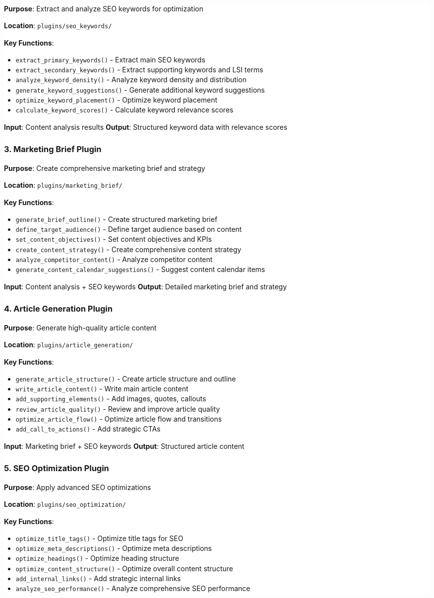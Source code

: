 **Purpose**: Extract and analyze SEO keywords for optimization

**Location**: `plugins/seo_keywords/`

**Key Functions**:
- `extract_primary_keywords()` - Extract main SEO keywords
- `extract_secondary_keywords()` - Extract supporting keywords and LSI terms
- `analyze_keyword_density()` - Analyze keyword density and distribution
- `generate_keyword_suggestions()` - Generate additional keyword suggestions
- `optimize_keyword_placement()` - Optimize keyword placement
- `calculate_keyword_scores()` - Calculate keyword relevance scores

**Input**: Content analysis results
**Output**: Structured keyword data with relevance scores

### 3. Marketing Brief Plugin

**Purpose**: Create comprehensive marketing brief and strategy

**Location**: `plugins/marketing_brief/`

**Key Functions**:
- `generate_brief_outline()` - Create structured marketing brief
- `define_target_audience()` - Define target audience based on content
- `set_content_objectives()` - Set content objectives and KPIs
- `create_content_strategy()` - Create comprehensive content strategy
- `analyze_competitor_content()` - Analyze competitor content
- `generate_content_calendar_suggestions()` - Suggest content calendar items

**Input**: Content analysis + SEO keywords
**Output**: Detailed marketing brief and strategy

### 4. Article Generation Plugin

**Purpose**: Generate high-quality article content

**Location**: `plugins/article_generation/`

**Key Functions**:
- `generate_article_structure()` - Create article structure and outline
- `write_article_content()` - Write main article content
- `add_supporting_elements()` - Add images, quotes, callouts
- `review_article_quality()` - Review and improve article quality
- `optimize_article_flow()` - Optimize article flow and transitions
- `add_call_to_actions()` - Add strategic CTAs

**Input**: Marketing brief + SEO keywords
**Output**: Structured article content

### 5. SEO Optimization Plugin

**Purpose**: Apply advanced SEO optimizations

**Location**: `plugins/seo_optimization/`

**Key Functions**:
- `optimize_title_tags()` - Optimize title tags for SEO
- `optimize_meta_descriptions()` - Optimize meta descriptions
- `optimize_headings()` - Optimize heading structure
- `optimize_content_structure()` - Optimize overall content structure
- `add_internal_links()` - Add strategic internal links
- `analyze_seo_performance()` - Analyze comprehensive SEO performance
